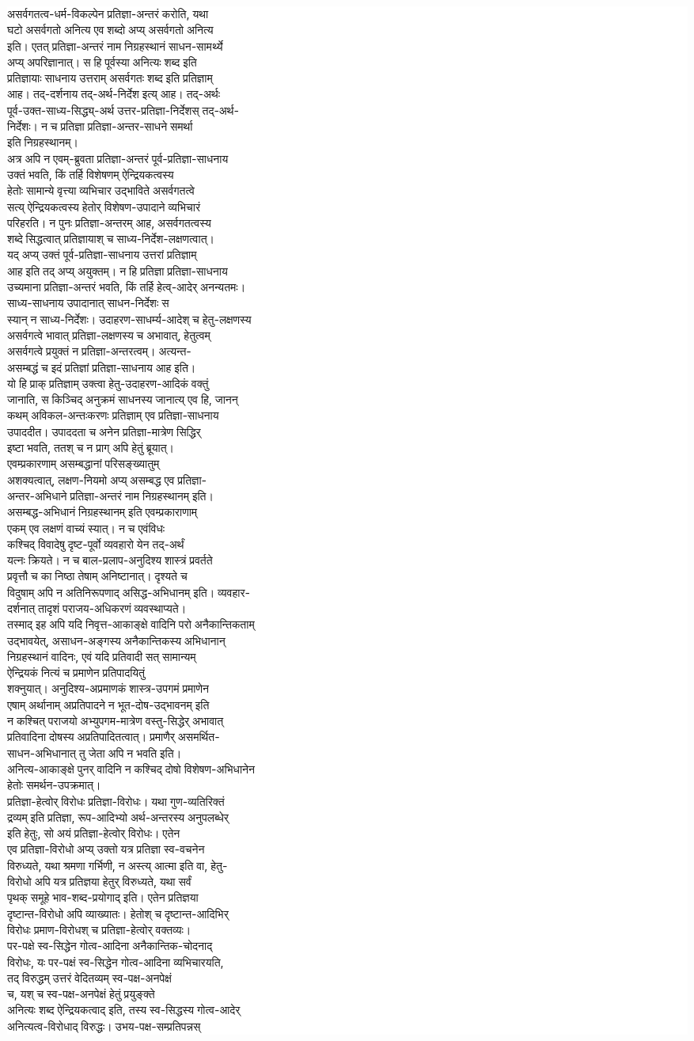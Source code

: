 असर्वगतत्व-धर्म-विकल्पेन प्रतिज्ञा-अन्तरं करोति, यथा    
घटो असर्वगतो अनित्य एव शब्दो अप्य् असर्वगतो अनित्य   
इति। एतत् प्रतिज्ञा-अन्तरं नाम निग्रहस्थानं साधन-सामर्थ्ये   
अप्य् अपरिज्ञानात्। स हि पूर्वस्या अनित्यः शब्द इति  
प्रतिज्ञायाः साधनाय उत्तराम् असर्वगतः शब्द इति प्रतिज्ञाम्   
आह। तद्-दर्शनाय तद्-अर्थ-निर्देश इत्य् आह। तद्-अर्थः  
पूर्व-उक्त-साध्य-सिद्ध्य्-अर्थ उत्तर-प्रतिज्ञा-निर्देशस् तद्-अर्थ-    
निर्देशः। न च प्रतिज्ञा प्रतिज्ञा-अन्तर-साधने समर्था   
इति निग्रहस्थानम्।  
अत्र अपि न एवम्-ब्रुवता प्रतिज्ञा-अन्तरं पूर्व-प्रतिज्ञा-साधनाय  
उक्तं भवति, किं तर्हि विशेषणम् ऐन्द्रियकत्वस्य    
हेतोः सामान्ये वृत्त्या व्यभिचार उद्भाविते असर्वगतत्वे    
सत्य् ऐन्द्रियकत्वस्य हेतोर् विशेषण-उपादाने व्यभिचारं  
परिहरति। न पुनः प्रतिज्ञा-अन्तरम् आह, असर्वगतत्वस्य   
शब्दे सिद्धत्वात् प्रतिज्ञायाश् च साध्य-निर्देश-लक्षणत्वात्।   
यद् अप्य् उक्तं पूर्व-प्रतिज्ञा-साधनाय उत्तरां प्रतिज्ञाम्  
आह इति तद् अप्य् अयुक्तम्। न हि प्रतिज्ञा प्रतिज्ञा-साधनाय    
उच्यमाना प्रतिज्ञा-अन्तरं भवति, किं तर्हि हेत्व्-आदेर् अनन्यतमः।  
साध्य-साधनाय उपादानात् साधन-निर्देशः स   
स्यान् न साध्य-निर्देशः। उदाहरण-साधर्म्य-आदेश् च हेतु-लक्षणस्य   
असर्वगत्वे भावात् प्रतिज्ञा-लक्षणस्य च अभावात्, हेतुत्वम्   
असर्वगत्वे प्रयुक्तं न प्रतिज्ञा-अन्तरत्वम्। अत्यन्त-   
असम्बद्धं च इदं प्रतिज्ञां प्रतिज्ञा-साधनाय आह इति।  
यो हि प्राक् प्रतिज्ञाम् उक्त्वा हेतु-उदाहरण-आदिकं वक्तुं    
जानाति, स किञ्चिद् अनुक्रमं साधनस्य जानात्य् एव हि, जानन्  
कथम् अविकल-अन्तःकरणः प्रतिज्ञाम् एव प्रतिज्ञा-साधनाय   
उपाददीत। उपाददता च अनेन प्रतिज्ञा-मात्रेण सिद्धिर्    
इष्टा भवति, ततश् च न प्राग् अपि हेतुं ब्रूयात्।   
एवम्प्रकारणाम् असम्बद्धानां परिसङ्ख्यातुम्    
अशक्यत्वात्, लक्षण-नियमो अप्य् असम्बद्ध एव प्रतिज्ञा-    
अन्तर-अभिधाने प्रतिज्ञा-अन्तरं नाम निग्रहस्थानम् इति।  
असम्बद्ध-अभिधानं निग्रहस्थानम् इति एवम्प्रकाराणाम्    
एकम् एव लक्षणं वाच्यं स्यात्। न च एवंविधः   
कश्चिद् विवादेषु दृष्ट-पूर्वो व्यवहारो येन तद्-अर्थं  
यत्नः क्रियते। न च बाल-प्रलाप-अनुदिश्य शास्त्रं प्रवर्तते  
प्रवृत्तौ च का निष्ठा तेषाम् अनिष्टानात्। दृश्यते च   
विदुषाम् अपि न अतिनिरूपणाद् असिद्ध-अभिधानम् इति। व्यवहार-   
दर्शनात् तादृशं पराजय-अधिकरणं व्यवस्थाप्यते।    
तस्माद् इह अपि यदि निवृत्त-आकाङ्क्षे वादिनि परो अनैकान्तिकताम्  
उद्भावयेत्, असाधन-अङ्गस्य अनैकान्तिकस्य अभिधानान्  
निग्रहस्थानं वादिनः, एवं यदि प्रतिवादी सत् सामान्यम्  
ऐन्द्रियकं नित्यं च प्रमाणेन प्रतिपादयितुं    
शक्नुयात्। अनुदिश्य-अप्रमाणकं शास्त्र-उपगमं प्रमाणेन   
एषाम् अर्थानाम् अप्रतिपादने न भूत-दोष-उद्भावनम् इति   
न कश्चित् पराजयो अभ्युपगम-मात्रेण वस्तु-सिद्धेर् अभावात्    
प्रतिवादिना दोषस्य अप्रतिपादितत्वात्। प्रमाणैर् असमर्थित-  
साधन-अभिधानात् तु जेता अपि न भवति इति।  
अनित्य-आकाङ्क्षे पुनर् वादिनि न कश्चिद् दोषो विशेषण-अभिधानेन   
हेतोः समर्थन-उपक्रमात्।   
प्रतिज्ञा-हेत्वोर् विरोधः प्रतिज्ञा-विरोधः। यथा गुण-व्यतिरिक्तं    
द्रव्यम् इति प्रतिज्ञा, रूप-आदिभ्यो अर्थ-अन्तरस्य अनुपलब्धेर्  
इति हेतुः, सो अयं प्रतिज्ञा-हेत्वोर् विरोधः। एतेन    
एव प्रतिज्ञा-विरोधो अप्य् उक्तो यत्र प्रतिज्ञा स्व-वचनेन  
विरुध्यते, यथा श्रमणा गर्भिणी, न अस्त्य् आत्मा इति वा, हेतु-  
विरोधो अपि यत्र प्रतिज्ञया हेतुर् विरुध्यते, यथा सर्वं   
पृथक् समूहे भाव-शब्द-प्रयोगाद् इति। एतेन प्रतिज्ञया    
दृष्टान्त-विरोधो अपि व्याख्यातः। हेतोश् च दृष्टान्त-आदिभिर्   
विरोधः प्रमाण-विरोधश् च प्रतिज्ञा-हेत्वोर् वक्तव्यः।    
पर-पक्षे स्व-सिद्धेन गोत्व-आदिना अनैकान्तिक-चोदनाद्  
विरोधः, यः पर-पक्षं स्व-सिद्धेन गोत्व-आदिना व्यभिचारयति,  
तद् विरुद्धम् उत्तरं वेदितव्यम् स्व-पक्ष-अनपेक्षं   
च, यश् च स्व-पक्ष-अनपेक्षं हेतुं प्रयुङ्क्ते   
अनित्यः शब्द ऐन्द्रियकत्वाद् इति, तस्य स्व-सिद्धस्य गोत्व-आदेर्    
अनित्यत्व-विरोधाद् विरुद्धः। उभय-पक्ष-सम्प्रतिपन्नस्   